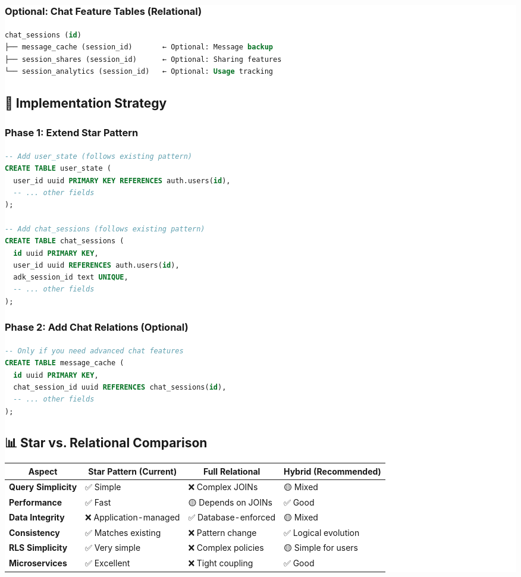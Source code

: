 ### **Optional: Chat Feature Tables (Relational)**
```sql
chat_sessions (id)
├── message_cache (session_id)       ← Optional: Message backup
├── session_shares (session_id)      ← Optional: Sharing features
└── session_analytics (session_id)   ← Optional: Usage tracking
```

## 🎯 Implementation Strategy

### **Phase 1: Extend Star Pattern**
```sql
-- Add user_state (follows existing pattern)
CREATE TABLE user_state (
  user_id uuid PRIMARY KEY REFERENCES auth.users(id),
  -- ... other fields
);

-- Add chat_sessions (follows existing pattern)  
CREATE TABLE chat_sessions (
  id uuid PRIMARY KEY,
  user_id uuid REFERENCES auth.users(id),
  adk_session_id text UNIQUE,
  -- ... other fields
);
```

### **Phase 2: Add Chat Relations (Optional)**
```sql
-- Only if you need advanced chat features
CREATE TABLE message_cache (
  id uuid PRIMARY KEY,
  chat_session_id uuid REFERENCES chat_sessions(id),
  -- ... other fields
);
```

## 📊 Star vs. Relational Comparison

| Aspect | Star Pattern (Current) | Full Relational | Hybrid (Recommended) |
|--------|----------------------|-----------------|---------------------|
| **Query Simplicity** | ✅ Simple | ❌ Complex JOINs | 🟡 Mixed |
| **Performance** | ✅ Fast | 🟡 Depends on JOINs | ✅ Good |
| **Data Integrity** | ❌ Application-managed | ✅ Database-enforced | 🟡 Mixed |
| **Consistency** | ✅ Matches existing | ❌ Pattern change | ✅ Logical evolution |
| **RLS Simplicity** | ✅ Very simple | ❌ Complex policies | 🟡 Simple for users |
| **Microservices** | ✅ Excellent | ❌ Tight coupling | ✅ Good |

